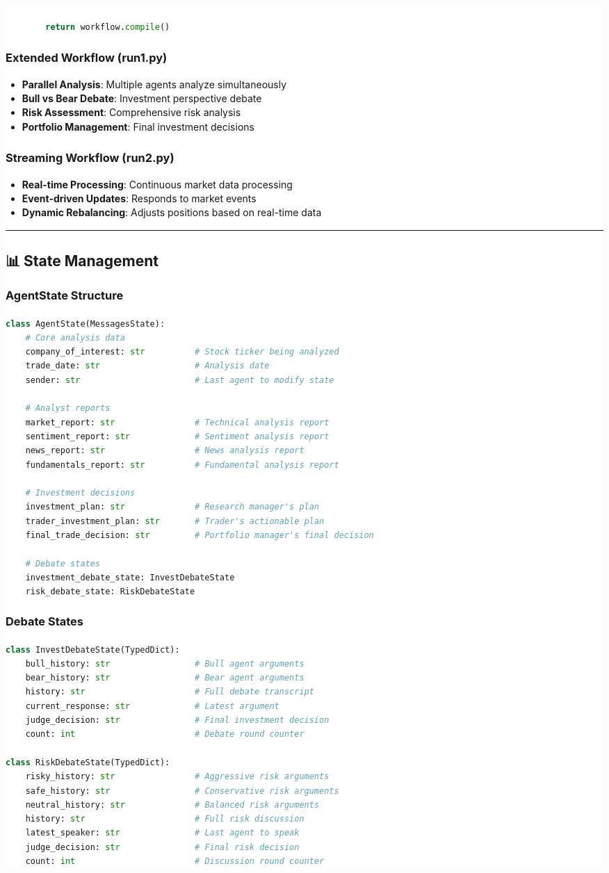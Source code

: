 ```python
        
        return workflow.compile()
```

### **Extended Workflow (run1.py)**
- **Parallel Analysis**: Multiple agents analyze simultaneously
- **Bull vs Bear Debate**: Investment perspective debate
- **Risk Assessment**: Comprehensive risk analysis
- **Portfolio Management**: Final investment decisions

### **Streaming Workflow (run2.py)**
- **Real-time Processing**: Continuous market data processing
- **Event-driven Updates**: Responds to market events
- **Dynamic Rebalancing**: Adjusts positions based on real-time data

---

## 📊 **State Management**

### **AgentState Structure**
```python
class AgentState(MessagesState):
    # Core analysis data
    company_of_interest: str          # Stock ticker being analyzed
    trade_date: str                   # Analysis date
    sender: str                       # Last agent to modify state
    
    # Analyst reports
    market_report: str                # Technical analysis report
    sentiment_report: str             # Sentiment analysis report
    news_report: str                  # News analysis report
    fundamentals_report: str          # Fundamental analysis report
    
    # Investment decisions
    investment_plan: str              # Research manager's plan
    trader_investment_plan: str       # Trader's actionable plan
    final_trade_decision: str         # Portfolio manager's final decision
    
    # Debate states
    investment_debate_state: InvestDebateState
    risk_debate_state: RiskDebateState
```

### **Debate States**
```python
class InvestDebateState(TypedDict):
    bull_history: str                 # Bull agent arguments
    bear_history: str                 # Bear agent arguments
    history: str                      # Full debate transcript
    current_response: str             # Latest argument
    judge_decision: str               # Final investment decision
    count: int                        # Debate round counter

class RiskDebateState(TypedDict):
    risky_history: str                # Aggressive risk arguments
    safe_history: str                 # Conservative risk arguments
    neutral_history: str              # Balanced risk arguments
    history: str                      # Full risk discussion
    latest_speaker: str               # Last agent to speak
    judge_decision: str               # Final risk decision
    count: int                        # Discussion round counter
```
